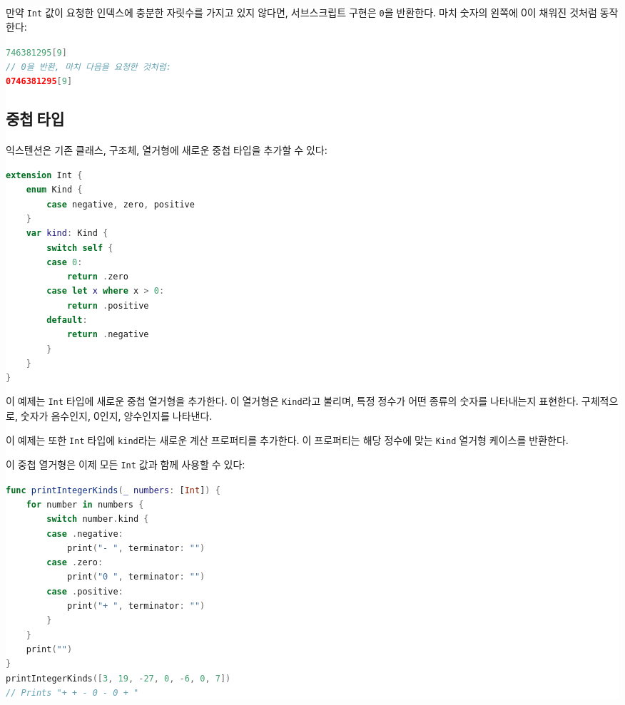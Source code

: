 





만약 `Int` 값이 요청한 인덱스에 충분한 자릿수를 가지고 있지 않다면, 서브스크립트 구현은 `0`을 반환한다. 마치 숫자의 왼쪽에 0이 채워진 것처럼 동작한다:

```swift
746381295[9]
// 0을 반환, 마치 다음을 요청한 것처럼:
0746381295[9]
```








## 중첩 타입

익스텐션은 기존 클래스, 구조체, 열거형에 새로운 중첩 타입을 추가할 수 있다:

```swift
extension Int {
    enum Kind {
        case negative, zero, positive
    }
    var kind: Kind {
        switch self {
        case 0:
            return .zero
        case let x where x > 0:
            return .positive
        default:
            return .negative
        }
    }
}
```



이 예제는 `Int` 타입에 새로운 중첩 열거형을 추가한다. 이 열거형은 `Kind`라고 불리며, 특정 정수가 어떤 종류의 숫자를 나타내는지 표현한다. 구체적으로, 숫자가 음수인지, 0인지, 양수인지를 나타낸다.

이 예제는 또한 `Int` 타입에 `kind`라는 새로운 계산 프로퍼티를 추가한다. 이 프로퍼티는 해당 정수에 맞는 `Kind` 열거형 케이스를 반환한다.

이 중첩 열거형은 이제 모든 `Int` 값과 함께 사용할 수 있다:

```swift
func printIntegerKinds(_ numbers: [Int]) {
    for number in numbers {
        switch number.kind {
        case .negative:
            print("- ", terminator: "")
        case .zero:
            print("0 ", terminator: "")
        case .positive:
            print("+ ", terminator: "")
        }
    }
    print("")
}
printIntegerKinds([3, 19, -27, 0, -6, 0, 7])
// Prints "+ + - 0 - 0 + "
```
